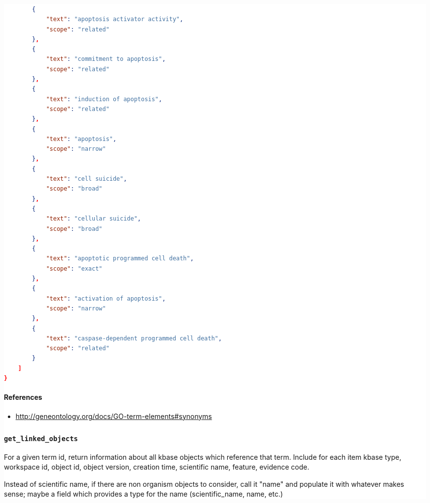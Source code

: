 ```json
        {
            "text": "apoptosis activator activity",
            "scope": "related"
        },
        {
            "text": "commitment to apoptosis",
            "scope": "related"
        },
        {
            "text": "induction of apoptosis",
            "scope": "related"
        },
        {
            "text": "apoptosis",
            "scope": "narrow"
        },
        {
            "text": "cell suicide",
            "scope": "broad"
        },
        {
            "text": "cellular suicide",
            "scope": "broad"
        },
        {
            "text": "apoptotic programmed cell death",
            "scope": "exact"
        },
        {
            "text": "activation of apoptosis",
            "scope": "narrow"
        },
        {
            "text": "caspase-dependent programmed cell death",
            "scope": "related"
        }
    ]
}
```

#### References

- http://geneontology.org/docs/GO-term-elements#synonyms


### `get_linked_objects`

For a given term id, return information about all kbase objects which reference that term. Include for each item kbase type, workspace id, object id, object version, creation time, scientific name, feature, evidence code.

Instead of scientific name, if there are non organism objects to consider, call it "name" and populate it with whatever makes sense; maybe a field which provides a type for the name (scientific_name, name, etc.)
